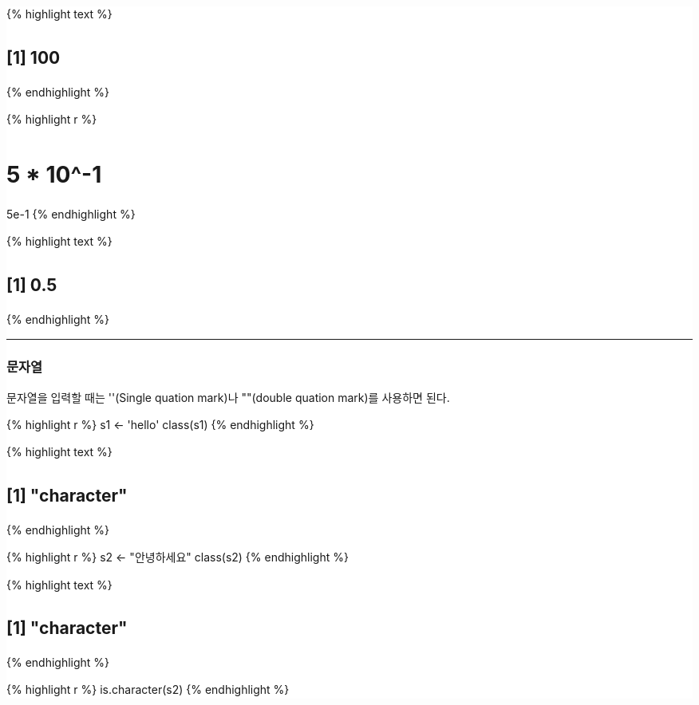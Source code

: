 

{% highlight text %}
## [1] 100
{% endhighlight %}



{% highlight r %}
# 5 * 10^-1
5e-1
{% endhighlight %}



{% highlight text %}
## [1] 0.5
{% endhighlight %}

***

### 문자열

문자열을 입력할 때는 ''(Single quation mark)나 ""(double quation mark)를 사용하면 된다.


{% highlight r %}
s1 <- 'hello'
class(s1)
{% endhighlight %}



{% highlight text %}
## [1] "character"
{% endhighlight %}



{% highlight r %}
s2 <- "안녕하세요"
class(s2)
{% endhighlight %}



{% highlight text %}
## [1] "character"
{% endhighlight %}



{% highlight r %}
is.character(s2)
{% endhighlight %}
